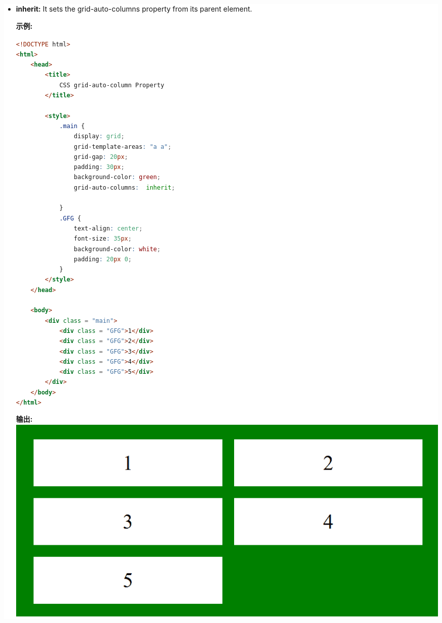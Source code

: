 *   **inherit:** It sets the grid-auto-columns property from its parent element.

    **示例:**

    ```html
    <!DOCTYPE html> 
    <html> 
        <head> 
            <title> 
                CSS grid-auto-column Property 
            </title> 

            <style> 
                .main { 
                    display: grid; 
                    grid-template-areas: "a a"; 
                    grid-gap: 20px; 
                    padding: 30px; 
                    background-color: green;
                    grid-auto-columns:  inherit;

                } 
                .GFG { 
                    text-align: center; 
                    font-size: 35px; 
                    background-color: white; 
                    padding: 20px 0; 
                } 
            </style> 
        </head> 

        <body> 
            <div class = "main"> 
                <div class = "GFG">1</div> 
                <div class = "GFG">2</div> 
                <div class = "GFG">3</div> 
                <div class = "GFG">4</div> 
                <div class = "GFG">5</div> 
            </div> 
        </body> 
    </html> 
    ```

    **输出:** ![](img/ed8ad4c4a26201ceafdbaa66883d4170.png)
